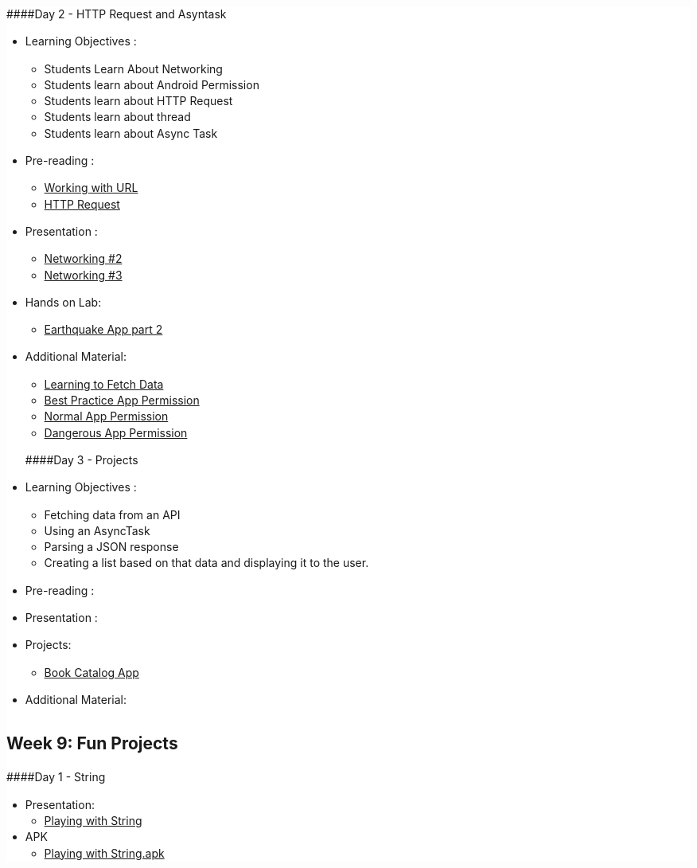 ####<a name="day82"></a>Day 2 - HTTP Request and Asyntask
- Learning Objectives : 
  - Students Learn About Networking
  - Students learn about Android Permission
  - Students learn about HTTP Request
  - Students learn about thread
  - Students learn about Async Task
- Pre-reading : 
  - [Working with URL](https://docs.oracle.com/javase/tutorial/networking/urls/?utm_source=udacity&utm_medium=course&utm_campaign=android_basics)
  - [HTTP Request](http://www.tutorialspoint.com/http/http_requests)
  
- Presentation : 
  - [Networking #2](https://docs.google.com/presentation/d/10Ni0HX7deIUGmvdoAfEHi1MbkTlMvop67CuDwwa_Usg/edit?usp=sharing)
  - [Networking #3](https://docs.google.com/presentation/d/1UCENdU5Od_YxaHPklqvxod2_gWkMml-ghAP1v9X4RxY/edit?usp=sharing)
- Hands on Lab:
  - [Earthquake App part 2](https://github.com/makersinstitute/android-academy/blob/master/instructions/w8d2%20-%20EarthQuake%20App(2).md)
- Additional Material:
  - [Learning to Fetch Data](https://developer.android.com/training/basics/network-ops/connecting.html)
  - [Best Practice App Permission](https://developer.android.com/training/articles/user-data-permissions.html)
  - [Normal App Permission](https://developer.android.com/guide/topics/permissions/normal-permissions.html)
  - [Dangerous App Permission](https://developer.android.com/reference/android/Manifest.permission.html)
  
  ####<a name="day82"></a>Day 3 - Projects
- Learning Objectives : 
  - Fetching data from an API
  - Using an AsyncTask
  - Parsing a JSON response
  - Creating a list based on that data and displaying it to the user.
- Pre-reading : 
- Presentation : 
- Projects:
  - [Book Catalog App](https://github.com/makersinstitute/android-academy/blob/master/projects/w8%20-%20Build%20a%20Book%20Catalog%20App.md)
- Additional Material:
  
## <a name="week9"></a>Week 9: Fun Projects

####<a name="day91"></a>Day 1 - String
- Presentation:
  - [Playing with String](https://docs.google.com/presentation/d/1P6kQlJepfnjcYMGFdWDrlgrF3eZN78IZOvoCPLORFm4/edit?usp=sharing)
- APK
  - [Playing with String.apk](https://github.com/makersinstitute/android-academy/blob/master/etc/Playing%20with%20String.apk)
